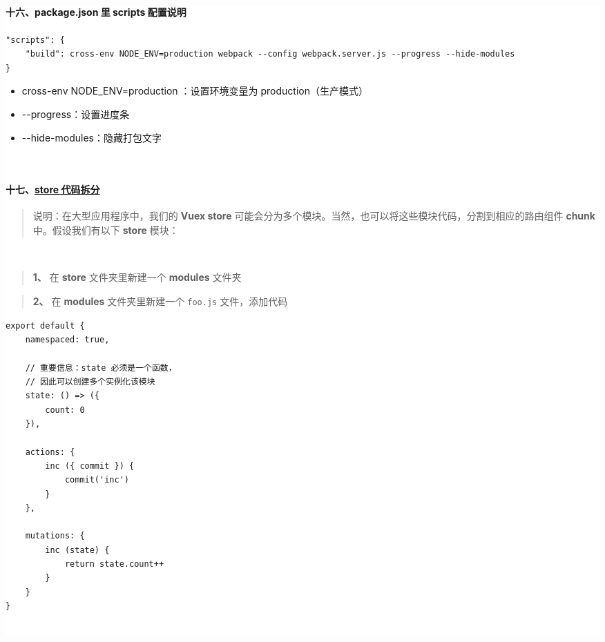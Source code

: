 
#### 十六、package.json 里 scripts 配置说明

```
"scripts": {
    "build": cross-env NODE_ENV=production webpack --config webpack.server.js --progress --hide-modules
}
```

* cross-env NODE_ENV=production ：设置环境变量为 production（生产模式）

* --progress：设置进度条

* --hide-modules：隐藏打包文字

<br/>


#### 十七、[store 代码拆分](https://ssr.vuejs.org/zh/guide/data.html#store-%E4%BB%A3%E7%A0%81%E6%8B%86%E5%88%86-store-code-splitting)

> 说明：在大型应用程序中，我们的 **Vuex store** 可能会分为多个模块。当然，也可以将这些模块代码，分割到相应的路由组件 **chunk** 中。假设我们有以下 **store** 模块：

<br/>

> **1、** 在 **store** 文件夹里新建一个 **modules** 文件夹


> **2、** 在 **modules** 文件夹里新建一个 `foo.js` 文件，添加代码

```
export default {
    namespaced: true,

    // 重要信息：state 必须是一个函数，
    // 因此可以创建多个实例化该模块
    state: () => ({
        count: 0
    }),

    actions: {
        inc ({ commit }) {
            commit('inc')
        }
    },

    mutations: {
        inc (state) {
            return state.count++
        }
    }
}
```
<br/>
